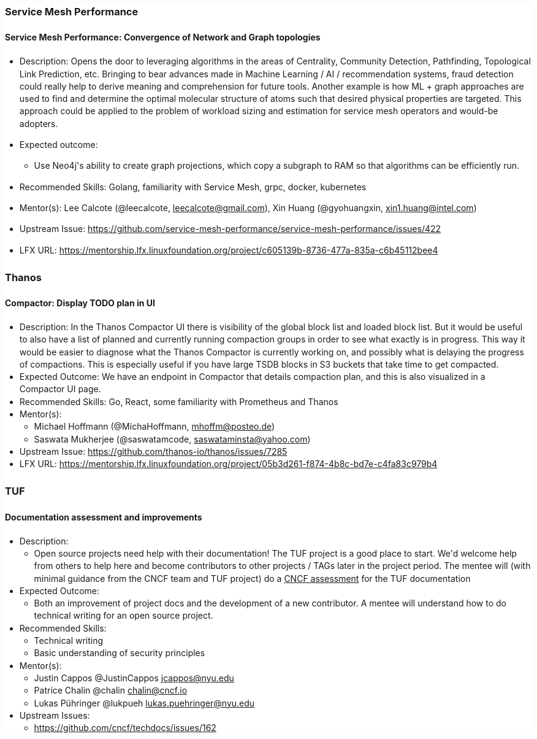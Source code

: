 
### Service Mesh Performance

#### Service Mesh Performance: Convergence of Network and Graph topologies

- Description: Opens the door to leveraging algorithms in the areas of Centrality, Community Detection, Pathfinding, Topological Link Prediction, etc. Bringing to bear advances made in Machine Learning / AI / recommendation systems, fraud detection could really help to derive meaning and comprehension for future tools. Another example is how ML + graph approaches are used to find and determine the optimal molecular structure of atoms such that desired physical properties are targeted. This approach could be applied to the problem of workload sizing and estimation for service mesh operators and would-be adopters.

- Expected outcome:
  - Use Neo4j's ability to create graph projections, which copy a subgraph to RAM so that algorithms can be efficiently run.
- Recommended Skills: Golang, familiarity with Service Mesh, grpc, docker, kubernetes
- Mentor(s): Lee Calcote (@leecalcote, leecalcote@gmail.com), Xin Huang (@gyohuangxin, xin1.huang@intel.com)
- Upstream Issue: https://github.com/service-mesh-performance/service-mesh-performance/issues/422
- LFX URL: https://mentorship.lfx.linuxfoundation.org/project/c605139b-8736-477a-835a-c6b45112bee4


### Thanos

#### Compactor: Display TODO plan in UI

- Description: In the Thanos Compactor UI there is visibility of the global block list and loaded block list. But it would be useful to also have a list of planned and currently running compaction groups in order to see what exactly is in progress. This way it would be easier to diagnose what the Thanos Compactor is currently working on, and possibly what is delaying the progress of compactions. This is especially useful if you have large TSDB blocks in S3 buckets that take time to get compacted.
- Expected Outcome: We have an endpoint in Compactor that details compaction plan, and this is also visualized in a Compactor UI page.
- Recommended Skills: Go, React, some familiarity with Prometheus and Thanos
- Mentor(s):
    - Michael Hoffmann (@MichaHoffmann, mhoffm@posteo.de)
    - Saswata Mukherjee (@saswatamcode, saswataminsta@yahoo.com)
- Upstream Issue: https://github.com/thanos-io/thanos/issues/7285
- LFX URL: https://mentorship.lfx.linuxfoundation.org/project/05b3d261-f874-4b8c-bd7e-c4fa83c979b4

### TUF

#### Documentation assessment and improvements

- Description:
    - Open source projects need help with their documentation!  The TUF project is a good place to start.  We'd welcome help from others to help here
      and become contributors to other projects / TAGs later in the project period.  The mentee will (with minimal guidance from the CNCF team and TUF project) do a [CNCF assessment](https://github.com/cncf/techdocs/blob/main/assessments/howto.md) for the TUF documentation
- Expected Outcome:
    - Both an improvement of project docs and the development of a new contributor.  A mentee will understand how to do technical writing for an open source project.
- Recommended Skills:
    - Technical writing
    - Basic understanding of security principles
- Mentor(s):
    - Justin Cappos @JustinCappos jcappos@nyu.edu
    - Patrice Chalin @chalin chalin@cncf.io
    - Lukas Pühringer @lukpueh lukas.puehringer@nyu.edu
- Upstream Issues:
    - https://github.com/cncf/techdocs/issues/162